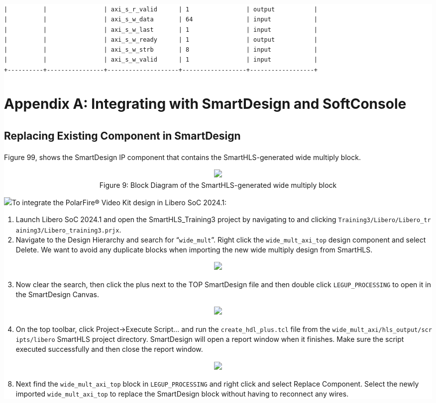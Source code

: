 ```
|          |                | axi_s_r_valid      | 1                | output           |
|          |                | axi_s_w_data       | 64               | input            |
|          |                | axi_s_w_last       | 1                | input            |
|          |                | axi_s_w_ready      | 1                | output           |
|          |                | axi_s_w_strb       | 8                | input            |
|          |                | axi_s_w_valid      | 1                | input            |
+----------+----------------+--------------------+------------------+------------------+
```

# Appendix A: Integrating with SmartDesign and SoftConsole

## Replacing Existing Component in SmartDesign

Figure 99, shows the SmartDesign IP component that contains the
SmartHLS-generated wide multiply block.

<p align="center"><img src=".//media/image53.png" /></br>
Figure 9: Block Diagram of the SmartHLS-generated wide multiply block</p>

![](.//media/image3.png)To integrate the PolarFire® Video Kit design in
Libero SoC 2024.1:

1. Launch Libero SoC 2024.1 and open the SmartHLS_Training3 project by
    navigating to and clicking
    `Training3/Libero/Libero_training3/Libero_training3.prjx`.
2.  Navigate to the Design Hierarchy and search for “`wide_mult`”. Right
    click the `wide_mult_axi_top` design component and select Delete.
    We want to avoid any duplicate blocks when importing the new wide
    multiply design from SmartHLS.

<p align="center"><img src=".//media/image55.png" /></p>

3.  Now clear the search, then click the plus next to the TOP
    SmartDesign file and then double click `LEGUP_PROCESSING` to open it
    in the SmartDesign Canvas.

<p align="center"><img src=".//media/image56.png" /></p>

4.  On the top toolbar, click Project-\>Execute Script... and run the
    `create_hdl_plus.tcl` file from the
    `wide_mult_axi/hls_output/scripts/libero` SmartHLS project
    directory. SmartDesign will open a report window when it finishes.
    Make sure the script executed successfully and then close the report
    window.  
<p align="center"><img src=".//media/image57.png" /></p>

8.  Next find the `wide_mult_axi_top` block in `LEGUP_PROCESSING` and
    right click and select Replace Component. Select the newly imported
    `wide_mult_axi_top` to replace the SmartDesign block without having
    to reconnect any wires.
